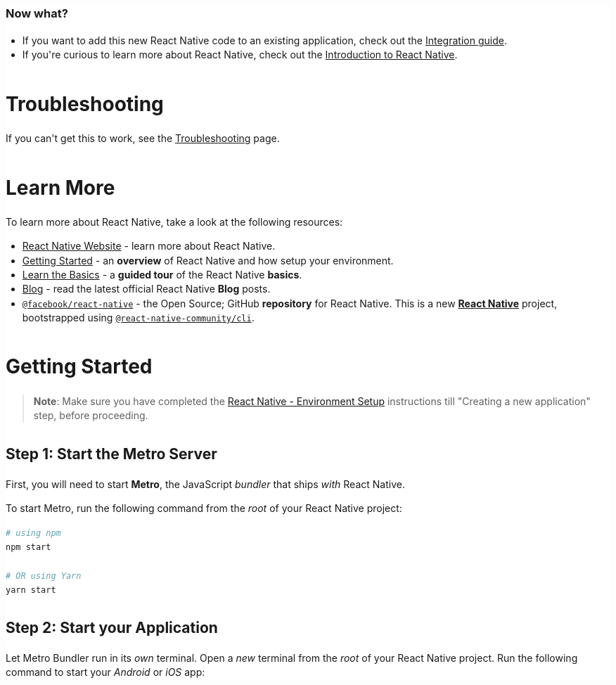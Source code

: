 ### Now what?

- If you want to add this new React Native code to an existing application, check out the [Integration guide](https://reactnative.dev/docs/integration-with-existing-apps).
- If you're curious to learn more about React Native, check out the [Introduction to React Native](https://reactnative.dev/docs/getting-started).

# Troubleshooting

If you can't get this to work, see the [Troubleshooting](https://reactnative.dev/docs/troubleshooting) page.

# Learn More

To learn more about React Native, take a look at the following resources:

- [React Native Website](https://reactnative.dev) - learn more about React Native.
- [Getting Started](https://reactnative.dev/docs/environment-setup) - an **overview** of React Native and how setup your environment.
- [Learn the Basics](https://reactnative.dev/docs/getting-started) - a **guided tour** of the React Native **basics**.
- [Blog](https://reactnative.dev/blog) - read the latest official React Native **Blog** posts.
- [`@facebook/react-native`](https://github.com/facebook/react-native) - the Open Source; GitHub **repository** for React Native.
This is a new [**React Native**](https://reactnative.dev) project, bootstrapped using [`@react-native-community/cli`](https://github.com/react-native-community/cli).

# Getting Started

>**Note**: Make sure you have completed the [React Native - Environment Setup](https://reactnative.dev/docs/environment-setup) instructions till "Creating a new application" step, before proceeding.

## Step 1: Start the Metro Server

First, you will need to start **Metro**, the JavaScript _bundler_ that ships _with_ React Native.

To start Metro, run the following command from the _root_ of your React Native project:

```bash
# using npm
npm start

# OR using Yarn
yarn start
```

## Step 2: Start your Application

Let Metro Bundler run in its _own_ terminal. Open a _new_ terminal from the _root_ of your React Native project. Run the following command to start your _Android_ or _iOS_ app:

